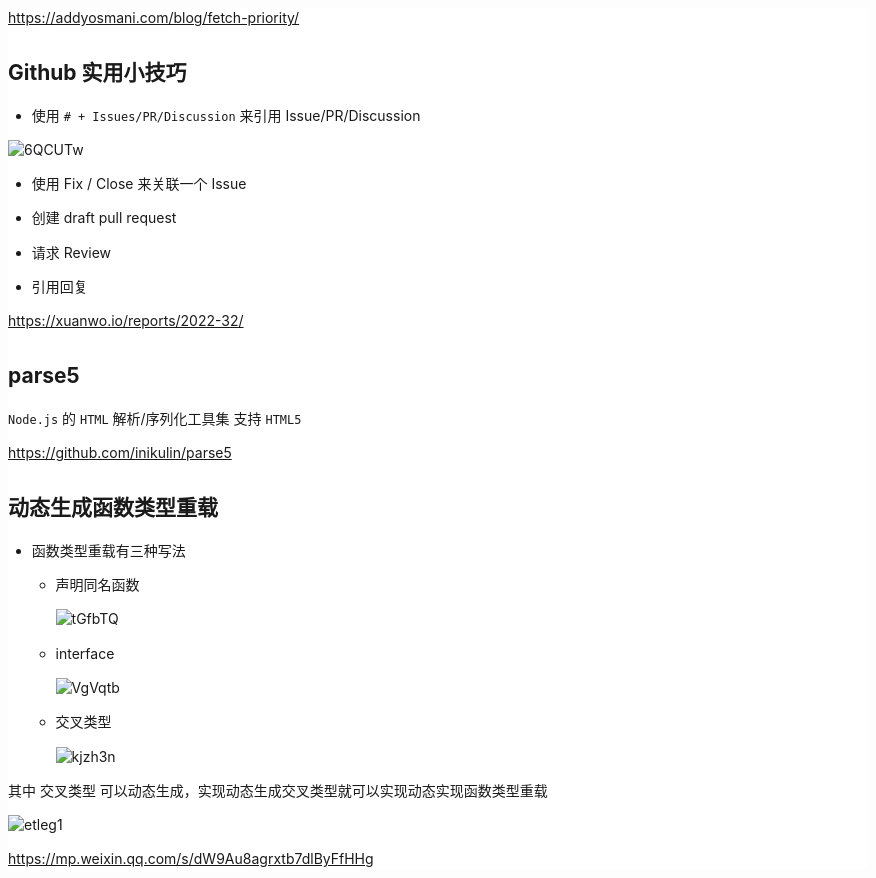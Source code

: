 <https://addyosmani.com/blog/fetch-priority/>

## Github 实用小技巧

- 使用 `# + Issues/PR/Discussion` 来引用 Issue/PR/Discussion

<img src="https://raw.githubusercontent.com/myNameIsDu/images/main/uPic/6QCUTw.png" alt="6QCUTw" width='60%' />

- 使用 Fix / Close 来关联一个 Issue

- 创建 draft pull request

- 请求 Review

- 引用回复

<https://xuanwo.io/reports/2022-32/>

## parse5

`Node.js` 的 `HTML` 解析/序列化工具集 支持 `HTML5`

<https://github.com/inikulin/parse5>

## 动态生成函数类型重载

- 函数类型重载有三种写法
  - 声明同名函数

    <img src="https://raw.githubusercontent.com/myNameIsDu/images/main/uPic/tGfbTQ.png" alt="tGfbTQ" width='60%' />

  - interface
  
    <img src="https://raw.githubusercontent.com/myNameIsDu/images/main/uPic/VgVqtb.png" alt="VgVqtb" width='60%' />

  - 交叉类型

    <img src="https://raw.githubusercontent.com/myNameIsDu/images/main/uPic/kjzh3n.png" alt="kjzh3n" width='60%'/>

其中 交叉类型 可以动态生成，实现动态生成交叉类型就可以实现动态实现函数类型重载

<img src="https://raw.githubusercontent.com/myNameIsDu/images/main/uPic/etleg1.png" alt="etleg1" width='60%'/>

<https://mp.weixin.qq.com/s/dW9Au8agrxtb7dlByFfHHg>
